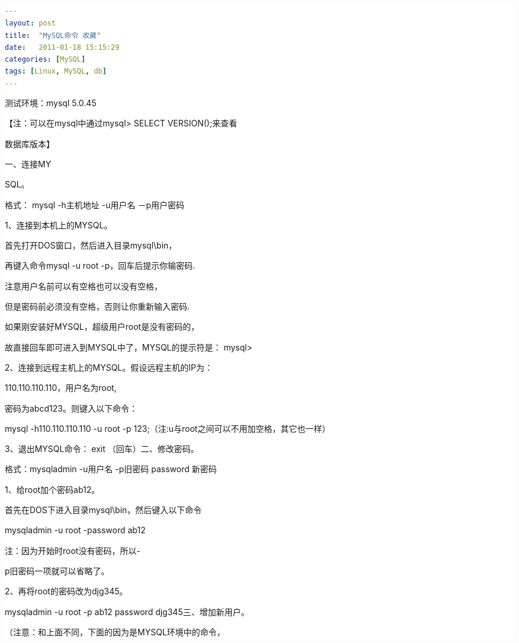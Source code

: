 ```yaml
---
layout: post
title:  "MySQL命令 收藏"
date:   2011-01-18 15:15:29
categories: [MySQL]
tags: [Linux, MySQL, db]
---
```


测试环境：mysql 5.0.45

【注：可以在mysql中通过mysql> SELECT VERSION();来查看

数据库版本】

一、连接MY

SQL。

格式： mysql -h主机地址 -u用户名 －p用户密码

1、连接到本机上的MYSQL。

首先打开DOS窗口，然后进入目录mysql\bin，

再键入命令mysql -u root -p，回车后提示你输密码.

注意用户名前可以有空格也可以没有空格，

但是密码前必须没有空格，否则让你重新输入密码.

如果刚安装好MYSQL，超级用户root是没有密码的，

故直接回车即可进入到MYSQL中了，MYSQL的提示符是： mysql>

2、连接到远程主机上的MYSQL。假设远程主机的IP为：

110.110.110.110，用户名为root,

密码为abcd123。则键入以下命令：

mysql -h110.110.110.110 -u root -p 123;（注:u与root之间可以不用加空格，其它也一样）

3、退出MYSQL命令： exit （回车）二、修改密码。

格式：mysqladmin -u用户名 -p旧密码 password 新密码

1、给root加个密码ab12。

首先在DOS下进入目录mysql\bin，然后键入以下命令

mysqladmin -u root -password ab12

注：因为开始时root没有密码，所以-

p旧密码一项就可以省略了。

2、再将root的密码改为djg345。

mysqladmin -u root -p ab12 password djg345三、增加新用户。

（注意：和上面不同，下面的因为是MYSQL环境中的命令，
